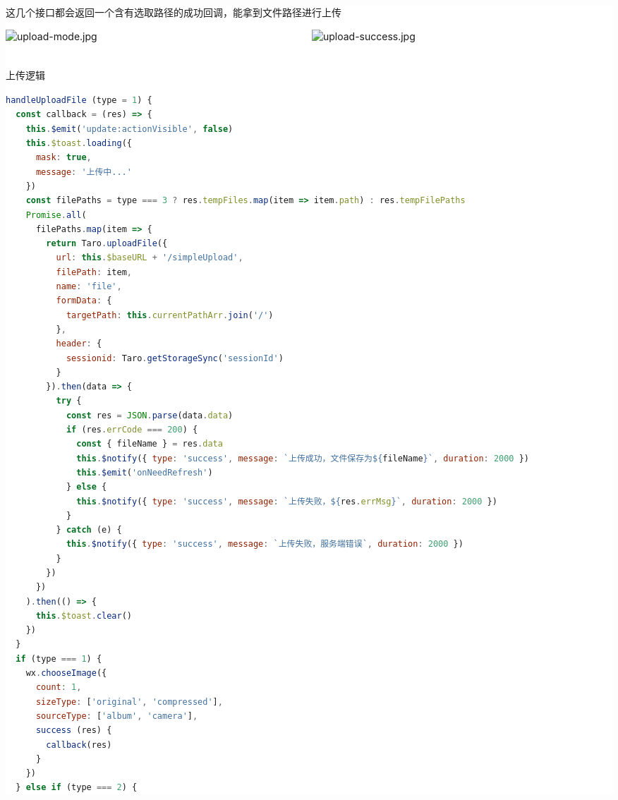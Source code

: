 这几个接口都会返回一个含有选取路径的成功回调，能拿到文件路径进行上传

<div style="width:45%;display:inline-block;margin-right:5%" >
  <img src="https://cdn.kongfandong.cn/img/blog/f3C4Mj2gFIqTGxl.png" alt="upload-mode.jpg">
</div>
<div style="width:45%;display:inline-block" >
  <img src="https://cdn.kongfandong.cn/img/blog/mzP7kLYUpTNGVcD.png" alt="upload-success.jpg">
</div>

<br>
<br>

上传逻辑

```js
handleUploadFile (type = 1) {
  const callback = (res) => {
    this.$emit('update:actionVisible', false)
    this.$toast.loading({
      mask: true,
      message: '上传中...'
    })
    const filePaths = type === 3 ? res.tempFiles.map(item => item.path) : res.tempFilePaths
    Promise.all(
      filePaths.map(item => {
        return Taro.uploadFile({
          url: this.$baseURL + '/simpleUpload',
          filePath: item,
          name: 'file',
          formData: {
            targetPath: this.currentPathArr.join('/')
          },
          header: {
            sessionid: Taro.getStorageSync('sessionId')
          }
        }).then(data => {
          try {
            const res = JSON.parse(data.data)
            if (res.errCode === 200) {
              const { fileName } = res.data
              this.$notify({ type: 'success', message: `上传成功，文件保存为${fileName}`, duration: 2000 })
              this.$emit('onNeedRefresh')
            } else {
              this.$notify({ type: 'success', message: `上传失败，${res.errMsg}`, duration: 2000 })
            }
          } catch (e) {
            this.$notify({ type: 'success', message: `上传失败，服务端错误`, duration: 2000 })
          }
        })
      })
    ).then(() => {
      this.$toast.clear()
    })
  }
  if (type === 1) {
    wx.chooseImage({
      count: 1,
      sizeType: ['original', 'compressed'],
      sourceType: ['album', 'camera'],
      success (res) {
        callback(res)
      }
    })
  } else if (type === 2) {
```